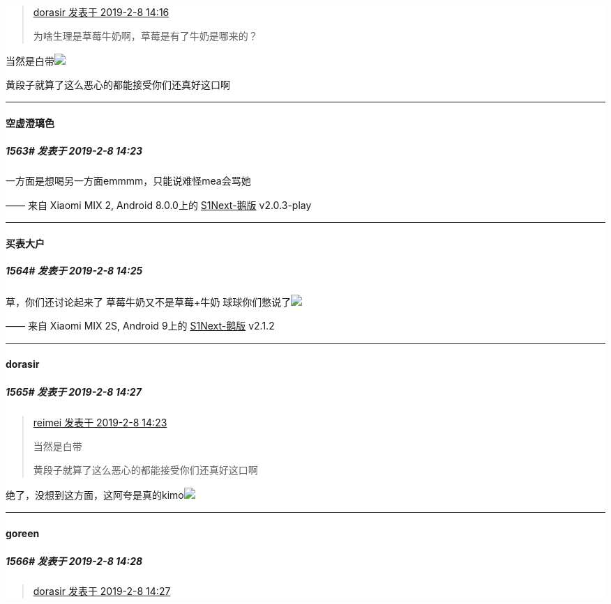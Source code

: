 <blockquote><a href="httphttps://bbs.saraba1st.com/2b/forum.php?mod=redirect&amp;goto=findpost&amp;pid=42525411&amp;ptid=1808327" target="_blank">dorasir 发表于 2019-2-8 14:16</a>

为啥生理是草莓牛奶啊，草莓是有了牛奶是哪来的？</blockquote>
当然是白带<img src="https://static.saraba1st.com/image/smiley/face2017/192.png" referrerpolicy="no-referrer">

黄段子就算了这么恶心的都能接受你们还真好这口啊


*****

####  空虚澄璃色  
##### 1563#       发表于 2019-2-8 14:23


一方面是想喝另一方面emmmm，只能说难怪mea会骂她

—— 来自 Xiaomi MIX 2, Android 8.0.0上的 [S1Next-鹅版](https://github.com/ykrank/S1-Next/releases) v2.0.3-play


*****

####  买表大户  
##### 1564#       发表于 2019-2-8 14:25


草，你们还讨论起来了
草莓牛奶又不是草莓+牛奶
球球你们憋说了<img src="https://static.saraba1st.com/image/smiley/face2017/146.png" referrerpolicy="no-referrer">

—— 来自 Xiaomi MIX 2S, Android 9上的 [S1Next-鹅版](https://github.com/ykrank/S1-Next/releases) v2.1.2


*****

####  dorasir  
##### 1565#       发表于 2019-2-8 14:27


<blockquote><a href="httphttps://bbs.saraba1st.com/2b/forum.php?mod=redirect&amp;goto=findpost&amp;pid=42525462&amp;ptid=1808327" target="_blank">reimei 发表于 2019-2-8 14:23</a>

当然是白带

黄段子就算了这么恶心的都能接受你们还真好这口啊</blockquote>
绝了，没想到这方面，这阿夸是真的kimo<img src="https://static.saraba1st.com/image/smiley/face2017/118.png" referrerpolicy="no-referrer">


*****

####  goreen  
##### 1566#       发表于 2019-2-8 14:28


<blockquote><a href="httphttps://bbs.saraba1st.com/2b/forum.php?mod=redirect&amp;goto=findpost&amp;pid=42525504&amp;ptid=1808327" target="_blank">dorasir 发表于 2019-2-8 14:27</a>
